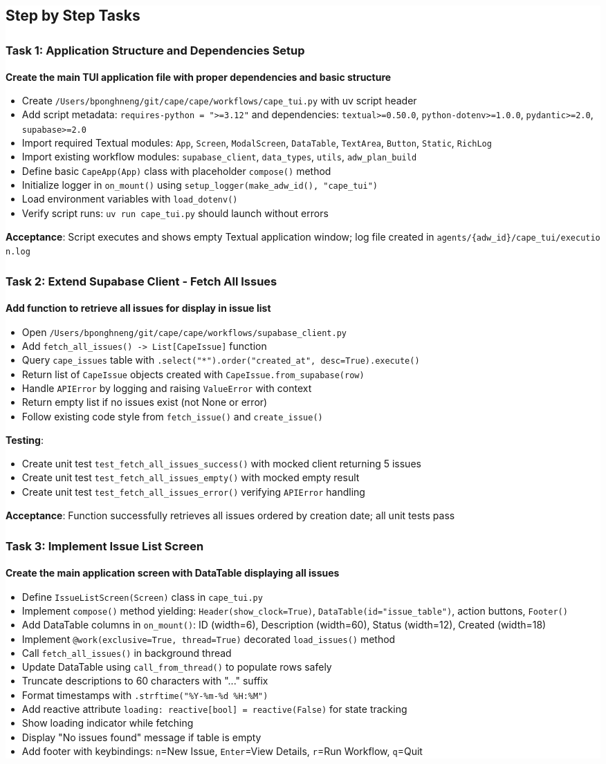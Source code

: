 ## Step by Step Tasks

### Task 1: Application Structure and Dependencies Setup

**Create the main TUI application file with proper dependencies and basic structure**

- Create `/Users/bponghneng/git/cape/cape/workflows/cape_tui.py` with uv script header
- Add script metadata: `requires-python = ">=3.12"` and dependencies: `textual>=0.50.0`, `python-dotenv>=1.0.0`, `pydantic>=2.0`, `supabase>=2.0`
- Import required Textual modules: `App`, `Screen`, `ModalScreen`, `DataTable`, `TextArea`, `Button`, `Static`, `RichLog`
- Import existing workflow modules: `supabase_client`, `data_types`, `utils`, `adw_plan_build`
- Define basic `CapeApp(App)` class with placeholder `compose()` method
- Initialize logger in `on_mount()` using `setup_logger(make_adw_id(), "cape_tui")`
- Load environment variables with `load_dotenv()`
- Verify script runs: `uv run cape_tui.py` should launch without errors

**Acceptance**: Script executes and shows empty Textual application window; log file created in `agents/{adw_id}/cape_tui/execution.log`

### Task 2: Extend Supabase Client - Fetch All Issues

**Add function to retrieve all issues for display in issue list**

- Open `/Users/bponghneng/git/cape/cape/workflows/supabase_client.py`
- Add `fetch_all_issues() -> List[CapeIssue]` function
- Query `cape_issues` table with `.select("*").order("created_at", desc=True).execute()`
- Return list of `CapeIssue` objects created with `CapeIssue.from_supabase(row)`
- Handle `APIError` by logging and raising `ValueError` with context
- Return empty list if no issues exist (not None or error)
- Follow existing code style from `fetch_issue()` and `create_issue()`

**Testing**:
- Create unit test `test_fetch_all_issues_success()` with mocked client returning 5 issues
- Create unit test `test_fetch_all_issues_empty()` with mocked empty result
- Create unit test `test_fetch_all_issues_error()` verifying `APIError` handling

**Acceptance**: Function successfully retrieves all issues ordered by creation date; all unit tests pass

### Task 3: Implement Issue List Screen

**Create the main application screen with DataTable displaying all issues**

- Define `IssueListScreen(Screen)` class in `cape_tui.py`
- Implement `compose()` method yielding: `Header(show_clock=True)`, `DataTable(id="issue_table")`, action buttons, `Footer()`
- Add DataTable columns in `on_mount()`: ID (width=6), Description (width=60), Status (width=12), Created (width=18)
- Implement `@work(exclusive=True, thread=True)` decorated `load_issues()` method
- Call `fetch_all_issues()` in background thread
- Update DataTable using `call_from_thread()` to populate rows safely
- Truncate descriptions to 60 characters with "..." suffix
- Format timestamps with `.strftime("%Y-%m-%d %H:%M")`
- Add reactive attribute `loading: reactive[bool] = reactive(False)` for state tracking
- Show loading indicator while fetching
- Display "No issues found" message if table is empty
- Add footer with keybindings: `n`=New Issue, `Enter`=View Details, `r`=Run Workflow, `q`=Quit

